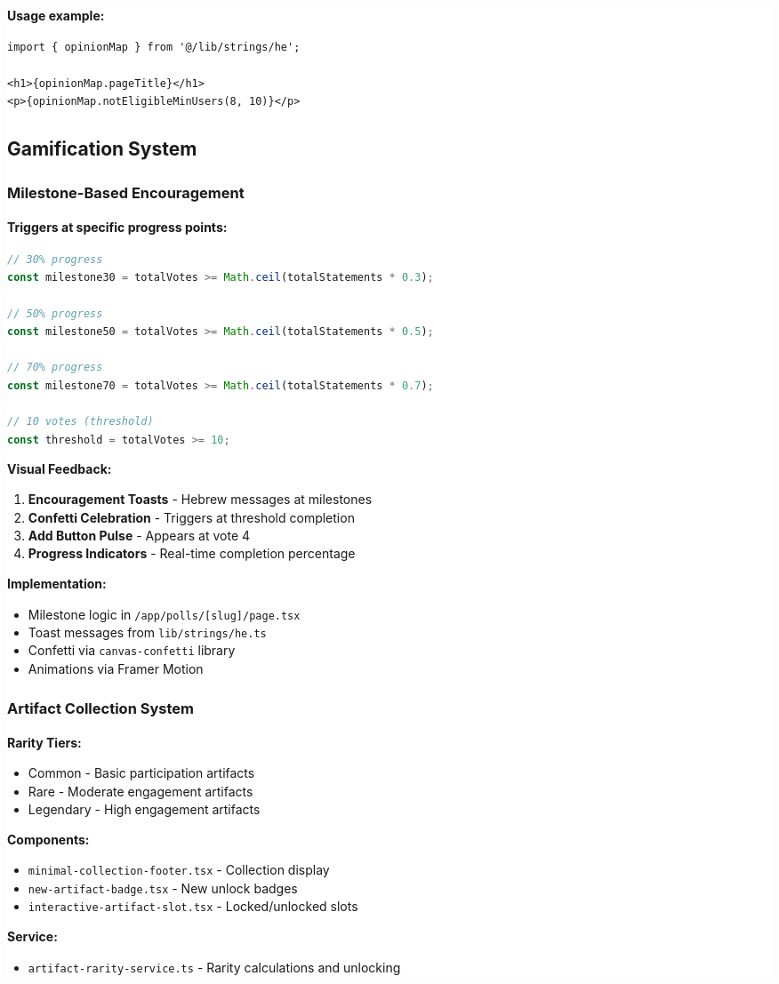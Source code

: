 **Usage example:**

```tsx
import { opinionMap } from '@/lib/strings/he';

<h1>{opinionMap.pageTitle}</h1>
<p>{opinionMap.notEligibleMinUsers(8, 10)}</p>
```

## Gamification System

### Milestone-Based Encouragement

**Triggers at specific progress points:**

```typescript
// 30% progress
const milestone30 = totalVotes >= Math.ceil(totalStatements * 0.3);

// 50% progress
const milestone50 = totalVotes >= Math.ceil(totalStatements * 0.5);

// 70% progress
const milestone70 = totalVotes >= Math.ceil(totalStatements * 0.7);

// 10 votes (threshold)
const threshold = totalVotes >= 10;
```

**Visual Feedback:**

1. **Encouragement Toasts** - Hebrew messages at milestones
2. **Confetti Celebration** - Triggers at threshold completion
3. **Add Button Pulse** - Appears at vote 4
4. **Progress Indicators** - Real-time completion percentage

**Implementation:**
- Milestone logic in `/app/polls/[slug]/page.tsx`
- Toast messages from `lib/strings/he.ts`
- Confetti via `canvas-confetti` library
- Animations via Framer Motion

### Artifact Collection System

**Rarity Tiers:**
- Common - Basic participation artifacts
- Rare - Moderate engagement artifacts
- Legendary - High engagement artifacts

**Components:**
- `minimal-collection-footer.tsx` - Collection display
- `new-artifact-badge.tsx` - New unlock badges
- `interactive-artifact-slot.tsx` - Locked/unlocked slots

**Service:**
- `artifact-rarity-service.ts` - Rarity calculations and unlocking
